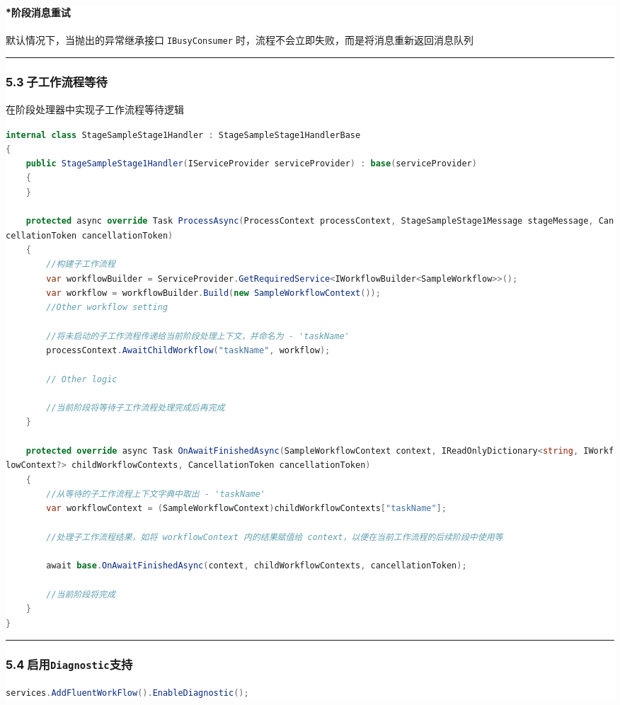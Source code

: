 #### *阶段消息重试
默认情况下，当抛出的异常继承接口 `IBusyConsumer` 时，流程不会立即失败，而是将消息重新返回消息队列

-------

### 5.3 子工作流程等待

在阶段处理器中实现子工作流程等待逻辑

```C#
internal class StageSampleStage1Handler : StageSampleStage1HandlerBase
{
    public StageSampleStage1Handler(IServiceProvider serviceProvider) : base(serviceProvider)
    {
    }

    protected async override Task ProcessAsync(ProcessContext processContext, StageSampleStage1Message stageMessage, CancellationToken cancellationToken)
    {
        //构建子工作流程
        var workflowBuilder = ServiceProvider.GetRequiredService<IWorkflowBuilder<SampleWorkflow>>();
        var workflow = workflowBuilder.Build(new SampleWorkflowContext());
        //Other workflow setting

        //将未启动的子工作流程传递给当前阶段处理上下文，并命名为 - 'taskName'
        processContext.AwaitChildWorkflow("taskName", workflow);

        // Other logic

        //当前阶段将等待子工作流程处理完成后再完成
    }

    protected override async Task OnAwaitFinishedAsync(SampleWorkflowContext context, IReadOnlyDictionary<string, IWorkflowContext?> childWorkflowContexts, CancellationToken cancellationToken)
    {
        //从等待的子工作流程上下文字典中取出 - 'taskName'
        var workflowContext = (SampleWorkflowContext)childWorkflowContexts["taskName"];

        //处理子工作流程结果，如将 workflowContext 内的结果赋值给 context，以便在当前工作流程的后续阶段中使用等

        await base.OnAwaitFinishedAsync(context, childWorkflowContexts, cancellationToken);

        //当前阶段将完成
    }
}
```

-------

### 5.4 启用`Diagnostic`支持
```C#
services.AddFluentWorkFlow().EnableDiagnostic();
```
